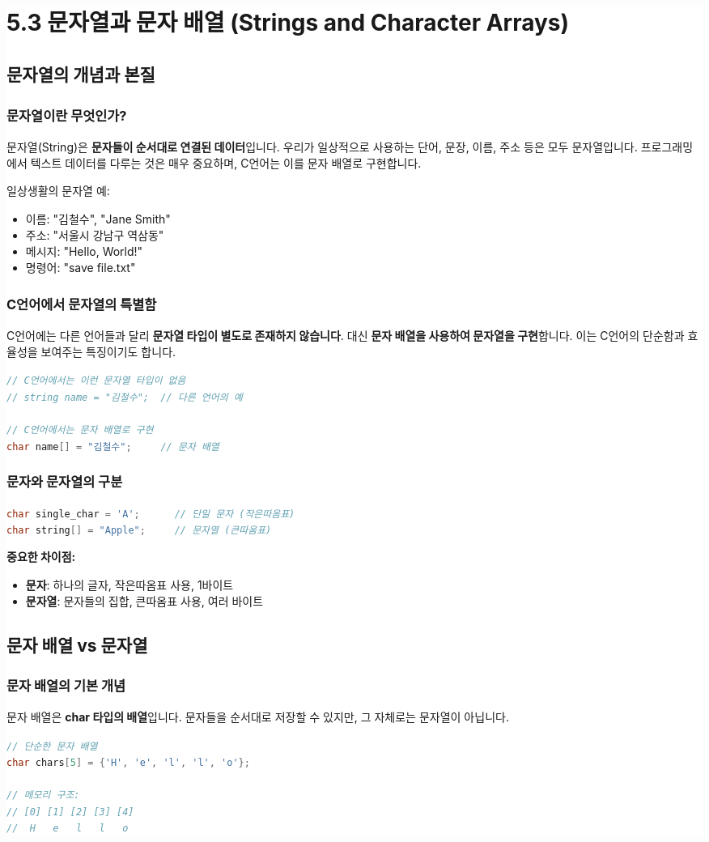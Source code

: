 # 5.3 문자열과 문자 배열 (Strings and Character Arrays)

## 문자열의 개념과 본질

### 문자열이란 무엇인가?

문자열(String)은 **문자들이 순서대로 연결된 데이터**입니다. 우리가 일상적으로 사용하는 단어, 문장, 이름, 주소 등은 모두 문자열입니다. 프로그래밍에서 텍스트 데이터를 다루는 것은 매우 중요하며, C언어는 이를 문자 배열로 구현합니다.

일상생활의 문자열 예:
- 이름: "김철수", "Jane Smith"
- 주소: "서울시 강남구 역삼동"
- 메시지: "Hello, World!"
- 명령어: "save file.txt"

### C언어에서 문자열의 특별함

C언어에는 다른 언어들과 달리 **문자열 타입이 별도로 존재하지 않습니다**. 대신 **문자 배열을 사용하여 문자열을 구현**합니다. 이는 C언어의 단순함과 효율성을 보여주는 특징이기도 합니다.

```c
// C언어에서는 이런 문자열 타입이 없음
// string name = "김철수";  // 다른 언어의 예

// C언어에서는 문자 배열로 구현
char name[] = "김철수";     // 문자 배열
```

### 문자와 문자열의 구분

```c
char single_char = 'A';      // 단일 문자 (작은따옴표)
char string[] = "Apple";     // 문자열 (큰따옴표)
```

**중요한 차이점:**
- **문자**: 하나의 글자, 작은따옴표 사용, 1바이트
- **문자열**: 문자들의 집합, 큰따옴표 사용, 여러 바이트

## 문자 배열 vs 문자열

### 문자 배열의 기본 개념

문자 배열은 **char 타입의 배열**입니다. 문자들을 순서대로 저장할 수 있지만, 그 자체로는 문자열이 아닙니다.

```c
// 단순한 문자 배열
char chars[5] = {'H', 'e', 'l', 'l', 'o'};

// 메모리 구조:
// [0] [1] [2] [3] [4]
//  H   e   l   l   o
```
